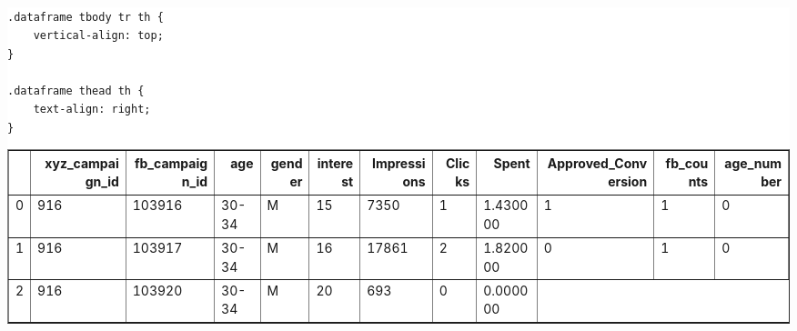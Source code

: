     .dataframe tbody tr th {
        vertical-align: top;
    }

    .dataframe thead th {
        text-align: right;
    }
</style>
<table border="1" class="dataframe">
  <thead>
    <tr style="text-align: right;">
      <th></th>
      <th>xyz_campaign_id</th>
      <th>fb_campaign_id</th>
      <th>age</th>
      <th>gender</th>
      <th>interest</th>
      <th>Impressions</th>
      <th>Clicks</th>
      <th>Spent</th>
      <th>Approved_Conversion</th>
      <th>fb_counts</th>
      <th>age_number</th>
    </tr>
  </thead>
  <tbody>
    <tr>
      <td>0</td>
      <td>916</td>
      <td>103916</td>
      <td>30-34</td>
      <td>M</td>
      <td>15</td>
      <td>7350</td>
      <td>1</td>
      <td>1.430000</td>
      <td>1</td>
      <td>1</td>
      <td>0</td>
    </tr>
    <tr>
      <td>1</td>
      <td>916</td>
      <td>103917</td>
      <td>30-34</td>
      <td>M</td>
      <td>16</td>
      <td>17861</td>
      <td>2</td>
      <td>1.820000</td>
      <td>0</td>
      <td>1</td>
      <td>0</td>
    </tr>
    <tr>
      <td>2</td>
      <td>916</td>
      <td>103920</td>
      <td>30-34</td>
      <td>M</td>
      <td>20</td>
      <td>693</td>
      <td>0</td>
      <td>0.000000</td>